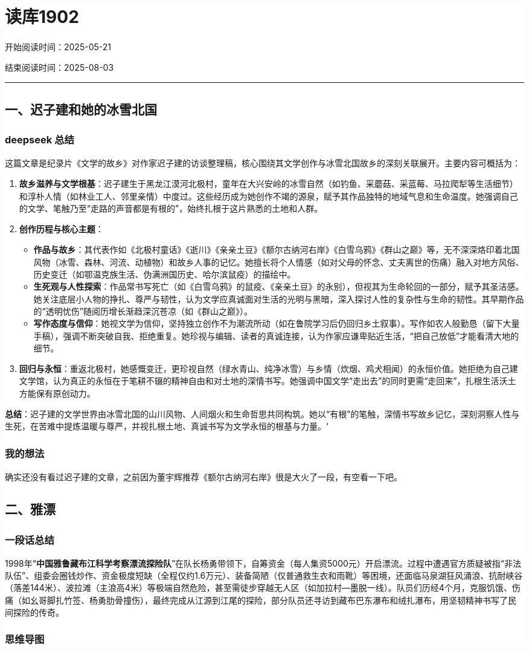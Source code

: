 # 读库1902

开始阅读时间：2025-05-21

结束阅读时间：2025-08-03

---

## 一、迟子建和她的冰雪北国

### deepseek 总结

这篇文章是纪录片《文学的故乡》对作家迟子建的访谈整理稿，核心围绕其文学创作与冰雪北国故乡的深刻关联展开。主要内容可概括为：

1.  **故乡滋养与文学根基**：迟子建生于黑龙江漠河北极村，童年在大兴安岭的冰雪自然（如钓鱼、采蘑菇、采蓝莓、马拉爬犁等生活细节）和淳朴人情（如林业工人、邻里亲情）中度过。这些经历成为她创作不竭的源泉，赋予其作品独特的地域气息和生命温度。她强调自己的文学、笔触乃至“走路的声音都是有根的”，始终扎根于这片熟悉的土地和人群。

2.  **创作历程与核心主题**：
    *   **作品与故乡**：其代表作如《北极村童话》《逝川》《亲亲土豆》《额尔古纳河右岸》《白雪乌鸦》《群山之巅》等，无不深深烙印着北国风物（冰雪、森林、河流、动植物）和故乡人事的记忆。她擅长将个人情感（如对父母的怀念、丈夫离世的伤痛）融入对地方风俗、历史变迁（如鄂温克族生活、伪满洲国历史、哈尔滨鼠疫）的描绘中。
    *   **生死观与人性探索**：作品常书写死亡（如《白雪乌鸦》的鼠疫、《亲亲土豆》的永别），但视其为生命轮回的一部分，赋予其圣洁感。她关注底层小人物的挣扎、尊严与韧性，认为文学应真诚面对生活的光明与黑暗，深入探讨人性的复杂性与生命的韧性。其早期作品的“透明忧伤”随阅历增长渐趋深沉苍凉（如《群山之巅》）。
    *   **写作态度与信仰**：她视文学为信仰，坚持独立创作不为潮流所动（如在鲁院学习后仍回归乡土叙事）。写作如农人般勤恳（留下大量手稿），强调不断突破自我、拒绝重复。她珍视与编辑、读者的真诚连接，认为作家应谦卑贴近生活，“把自己放低”才能看清大地的细节。

3.  **回归与永恒**：重返北极村，她感慨变迁，更珍视自然（绿水青山、纯净冰雪）与乡情（炊烟、鸡犬相闻）的永恒价值。她拒绝为自己建文学馆，认为真正的永恒在于笔耕不辍的精神自由和对土地的深情书写。她强调中国文学“走出去”的同时更需“走回来”，扎根生活沃土方能保有原创动力。

**总结**：迟子建的文学世界由冰雪北国的山川风物、人间烟火和生命哲思共同构筑。她以“有根”的笔触，深情书写故乡记忆，深刻洞察人性与生死，在苦难中提炼温暖与尊严，并视扎根土地、真诚书写为文学永恒的根基与力量。‘

### 我的想法

确实还没有看过迟子建的文章，之前因为董宇辉推荐《额尔古纳河右岸》很是大火了一段，有空看一下吧。

## 二、雅漂

### 一段话总结

1998年“**中国雅鲁藏布江科学考察漂流探险队**”在队长杨勇带领下，自筹资金（每人集资5000元）开启漂流。过程中遭遇官方质疑被指“非法队伍”、组委会圈钱炒作、资金极度短缺（全程仅约1.6万元）、装备简陋（仅普通救生衣和雨靴）等困境，还面临马泉湖狂风涌浪、抗耐峡谷（落差144米）、波拉滩（主浪高4米）等极端自然危险，甚至需徒步穿越无人区（如加拉村—墨脱一线）。队员们历经4个月，克服饥饿、伤痛（如幺哥脚扎竹签、杨勇肋骨撞伤），最终完成从江源到江尾的探险，部分队员还寻访到藏布巴东瀑布和绒扎瀑布，用坚韧精神书写了民间探险的传奇。

### 思维导图
